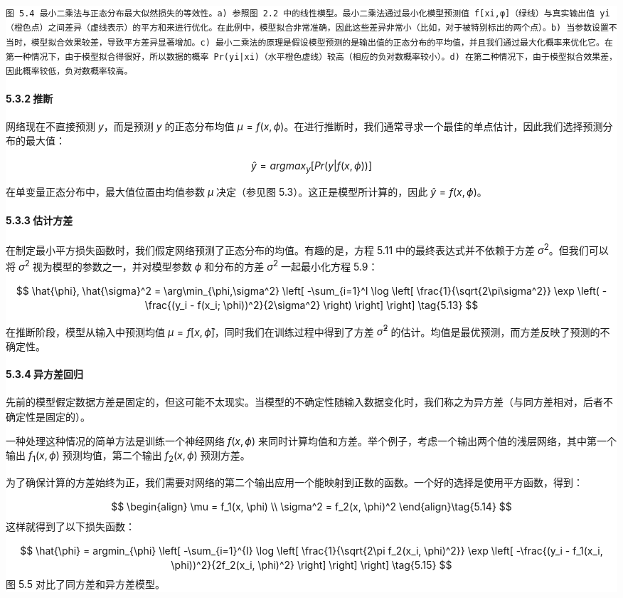 `图 5.4 最小二乘法与正态分布最大似然损失的等效性。a) 参照图 2.2 中的线性模型。最小二乘法通过最小化模型预测值 f[xi,φ]（绿线）与真实输出值 yi（橙色点）之间差异（虚线表示）的平方和来进行优化。在此例中，模型拟合非常准确，因此这些差异非常小（比如，对于被特别标出的两个点）。b) 当参数设置不当时，模型拟合效果较差，导致平方差异显著增加。c) 最小二乘法的原理是假设模型预测的是输出值的正态分布的平均值，并且我们通过最大化概率来优化它。在第一种情况下，由于模型拟合得很好，所以数据的概率 Pr(yi|xi)（水平橙色虚线）较高（相应的负对数概率较小）。d) 在第二种情况下，由于模型拟合效果差，因此概率较低，负对数概率较高。`

#### 5.3.2 推断

网络现在不直接预测 $y$，而是预测 $y$ 的正态分布均值 $\mu = f(x, \phi)$。在进行推断时，我们通常寻求一个最佳的单点估计，因此我们选择预测分布的最大值：

$$
\hat{y} = argmax_y [Pr(y|f(x, \phi))] \tag{5.12}
$$


在单变量正态分布中，最大值位置由均值参数 $\mu$ 决定（参见图 5.3）。这正是模型所计算的，因此 $\hat{y} = f(x, \phi)$。
#### 5.3.3 估计方差

在制定最小平方损失函数时，我们假定网络预测了正态分布的均值。有趣的是，方程 5.11 中的最终表达式并不依赖于方差 $\sigma^2$。但我们可以将 $\sigma^2$ 视为模型的参数之一，并对模型参数 $\phi$ 和分布的方差 $\sigma^2$ 一起最小化方程 5.9：


$$
\hat{\phi}, \hat{\sigma}^2 = \arg\min_{\phi,\sigma^2} \left[ -\sum_{i=1}^I \log \left[ \frac{1}{\sqrt{2\pi\sigma^2}} \exp \left( -\frac{(y_i - f(x_i; \phi))^2}{2\sigma^2} \right) \right] \right] \tag{5.13}
$$


在推断阶段，模型从输入中预测均值 $\mu = f[x, \hat{\phi}]$，同时我们在训练过程中得到了方差 $\hat{\sigma}^2$ 的估计。均值是最优预测，而方差反映了预测的不确定性。

#### 5.3.4 异方差回归

先前的模型假定数据方差是固定的，但这可能不太现实。当模型的不确定性随输入数据变化时，我们称之为异方差（与同方差相对，后者不确定性是固定的）。

一种处理这种情况的简单方法是训练一个神经网络 $f(x, \phi)$ 来同时计算均值和方差。举个例子，考虑一个输出两个值的浅层网络，其中第一个输出 $f_1(x, \phi)$ 预测均值，第二个输出 $f_2(x, \phi)$ 预测方差。

为了确保计算的方差始终为正，我们需要对网络的第二个输出应用一个能映射到正数的函数。一个好的选择是使用平方函数，得到：

$$
\begin{align}
\mu = f_1(x, \phi) \\
\sigma^2 = f_2(x, \phi)^2 
\end{align}\tag{5.14}
$$
这样就得到了以下损失函数：

$$
\hat{\phi} = argmin_{\phi} \left[ -\sum_{i=1}^{I} \log \left[ \frac{1}{\sqrt{2\pi f_2(x_i, \phi)^2}} \exp \left[ -\frac{(y_i - f_1(x_i, \phi))^2}{2f_2(x_i, \phi)^2} \right] \right] \right] \tag{5.15}
$$
图 5.5 对比了同方差和异方差模型。
